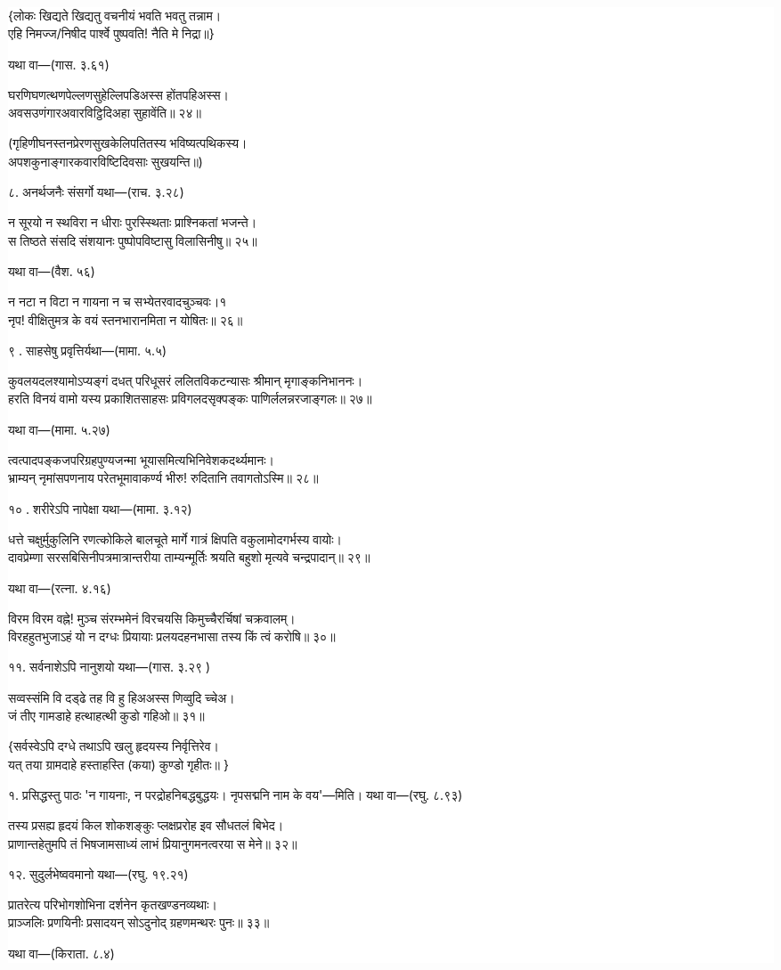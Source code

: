 {लोकः खिद्यते खिद्यतु वचनीयं भवति भवतु तन्नाम।  
एहि निमज्ज/निषीद पार्श्वे पुष्पवति! नैति मे निद्रा॥}  

यथा वा—(गास. ३.६१)

घरणिघणत्थणपेल्लणसुहेल्लिपडिअस्स होंतपहिअस्स।  
अवसउणंगारअवारविट्ठिदिअहा सुहावेंति॥ २४॥  

(गृहिणीघनस्तनप्रेरणसुखकेलिपतितस्य भविष्यत्पथिकस्य।  
अपशकुनाङ्गारकवारविष्टिदिवसाः सुखयन्ति॥)  

८. अनर्थजनैः संसर्गो यथा—(राच. ३.२८)

न सूरयो न स्थविरा न धीराः पुरस्स्थिताः प्राश्निकतां भजन्ते।  
स तिष्ठते संसदि संशयानः पुष्पोपविष्टासु विलासिनीषु॥ २५॥  

यथा वा—(वैश. ५६)

न नटा न विटा न गायना न च सभ्येतरवादचुञ्चवः।१  
नृप! वीक्षितुमत्र के वयं स्तनभारानमिता न योषितः॥ २६॥  

९ . साहसेषु प्रवृत्तिर्यथा—(मामा. ५.५)

कुवलयदलश्यामोऽप्यङ्गं दधत् परिधूसरं ललितविकटन्यासः श्रीमान् मृगाङ्कनिभाननः।  
हरति विनयं वामो यस्य प्रकाशितसाहसः प्रविगलदसृक्पङ्कः पाणिर्ललन्नरजाङ्गलः॥ २७॥  

यथा वा—(मामा. ५.२७)

त्वत्पादपङ्कजपरिग्रहपुण्यजन्मा भूयासमित्यभिनिवेशकदर्थ्यमानः।  
भ्राम्यन् नृमांसपणनाय परेतभूमावाकर्ण्य भीरु! रुदितानि तवागतोऽस्मि॥ २८॥  

१० . शरीरेऽपि नापेक्षा यथा—(मामा. ३.१२)

धत्ते चक्षुर्मुकुलिनि रणत्कोकिले बालचूते मार्गे गात्रं क्षिपति वकुलामोदगर्भस्य वायोः।  
दावप्रेम्णा सरसबिसिनीपत्रमात्रान्तरीया ताम्यन्मूर्तिः श्रयति बहुशो मृत्यवे चन्द्रपादान्॥ २९॥  

यथा वा—(रत्‍ना. ४.१६)

विरम विरम वह्ने! मुञ्च संरम्भमेनं विरचयसि किमुच्चैरर्चिषां चक्रवालम्।  
विरहहुतभुजाऽहं यो न दग्धः प्रियायाः प्रलयदहनभासा तस्य किं त्वं करोषि॥ ३०॥  

११. सर्वनाशेऽपि नानुशयो यथा—(गास. ३.२९ )

सव्वस्संमि वि दड्‍ढे तह वि हु हिअअस्स णिव्वुदि च्चेअ।  
जं तीए गामडाहे हत्थाहत्थी कुडो गहिओ॥ ३१॥  

{सर्वस्वेऽपि दग्धे तथाऽपि खलु हृदयस्य निर्वृत्तिरेव।  
यत् तया ग्रामदाहे हस्ताहस्ति (कया) कुण्डो गृहीतः॥ }  

 १. प्रसिद्धस्तु पाठः 'न गायनाः, न परद्रोहनिबद्धबुद्धयः। नृपसद्मनि नाम के वय'—मिति। 
यथा वा—(रघु. ८.९३)

तस्य प्रसह्य हृदयं किल शोकशङ्कुः प्लक्षप्ररोह इव सौधतलं बिभेद।  
प्राणान्तहेतुमपि तं भिषजामसाध्यं लाभं प्रियानुगमनत्वरया स मेने॥ ३२॥  

१२. सुदुर्लभेष्ववमानो यथा—(रघु. १९.२१)

प्रातरेत्य परिभोगशोभिना दर्शनेन कृतखण्डनव्यथाः।  
प्राञ्जलिः प्रणयिनीः प्रसादयन् सोऽदुनोद् ग्रहणमन्थरः पुनः॥ ३३॥  

यथा वा—(किराता. ८.४)
